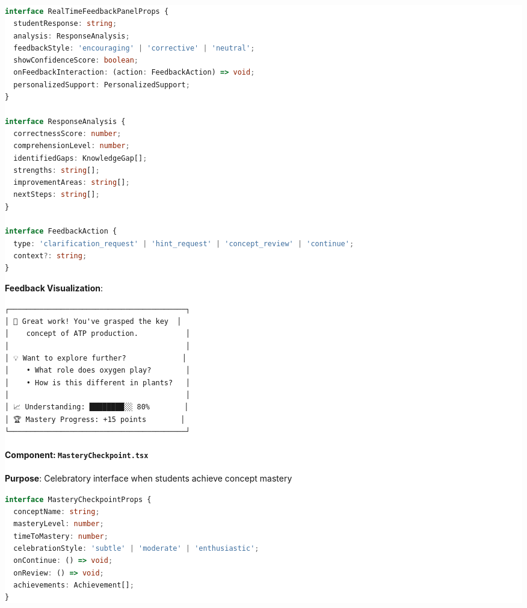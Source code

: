 ```typescript
interface RealTimeFeedbackPanelProps {
  studentResponse: string;
  analysis: ResponseAnalysis;
  feedbackStyle: 'encouraging' | 'corrective' | 'neutral';
  showConfidenceScore: boolean;
  onFeedbackInteraction: (action: FeedbackAction) => void;
  personalizedSupport: PersonalizedSupport;
}

interface ResponseAnalysis {
  correctnessScore: number;
  comprehensionLevel: number;
  identifiedGaps: KnowledgeGap[];
  strengths: string[];
  improvementAreas: string[];
  nextSteps: string[];
}

interface FeedbackAction {
  type: 'clarification_request' | 'hint_request' | 'concept_review' | 'continue';
  context?: string;
}
```

**Feedback Visualization**:
```
┌─────────────────────────────────────────┐
│ 🎉 Great work! You've grasped the key  │
│    concept of ATP production.           │
│                                         │
│ 💡 Want to explore further?             │
│    • What role does oxygen play?        │
│    • How is this different in plants?   │
│                                         │
│ 📈 Understanding: ████████░░ 80%        │
│ 🏆 Mastery Progress: +15 points        │
└─────────────────────────────────────────┘
```

#### Component: `MasteryCheckpoint.tsx`

**Purpose**: Celebratory interface when students achieve concept mastery

```typescript
interface MasteryCheckpointProps {
  conceptName: string;
  masteryLevel: number;
  timeToMastery: number;
  celebrationStyle: 'subtle' | 'moderate' | 'enthusiastic';
  onContinue: () => void;
  onReview: () => void;
  achievements: Achievement[];
}
```
